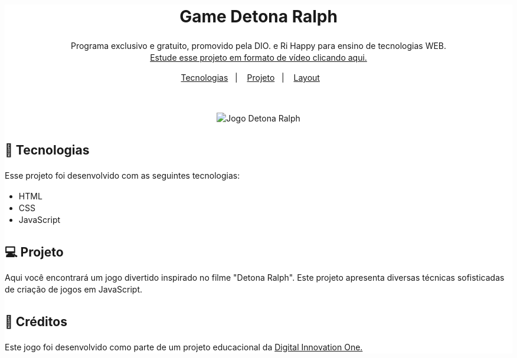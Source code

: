 <h1 align="center"> Game Detona Ralph</h1>

<p align="center">
Programa exclusivo e gratuito, promovido pela DIO. e Ri Happy para ensino de tecnologias WEB. <br/>
<a href="https://web.dio.me/track/f31d0ec6-b46a-47d6-b5ec-5dcd3766dacb?tab=about">Estude esse projeto em formato de vídeo clicando aqui.</a>
</p>

<p align="center">
  <a href="#-tecnologias">Tecnologias</a>&nbsp;&nbsp;&nbsp;|&nbsp;&nbsp;&nbsp;
  <a href="#-projeto">Projeto</a>&nbsp;&nbsp;&nbsp;|&nbsp;&nbsp;&nbsp;
  <a href="#-layout">Layout</a>&nbsp;&nbsp;&nbsp; &nbsp;&nbsp;&nbsp;
</p>


<br>

<p align="center">
  <img alt="Jogo Detona Ralph" src="" width="100%">
</p>

## 🚀 Tecnologias

Esse projeto foi desenvolvido com as seguintes tecnologias:

- HTML 
- CSS
- JavaScript


## 💻 Projeto

Aqui você encontrará um jogo divertido inspirado no filme "Detona Ralph". Este projeto apresenta diversas técnicas sofisticadas de criação de jogos em JavaScript.


## 🔖 Créditos

Este jogo foi desenvolvido como parte de um projeto educacional da <a href="https://web.dio.me/track/f31d0ec6-b46a-47d6-b5ec-5dcd3766dacb?tab=about">Digital Innovation One.</a>
